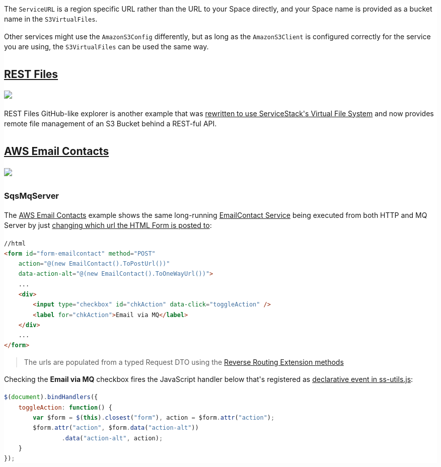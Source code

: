 The `ServiceURL` is a region specific URL rather than the URL to your Space directly, and your Space name is provided as a bucket name in the `S3VirtualFiles`.

Other services might use the `AmazonS3Config` differently, but as long as the `AmazonS3Client` is configured correctly for the service you are using, the `S3VirtualFiles` can be used the same way.

## [REST Files](http://awsapps.servicestack.net/restfiles/)

[![](https://raw.githubusercontent.com/ServiceStack/Assets/master/img/aws/apps/screenshots/restfiles.png)](http://awsapps.servicestack.net/restfiles/)

REST Files GitHub-like explorer is another example that was 
[rewritten to use ServiceStack's Virtual File System](https://github.com/ServiceStackApps/AwsApps/blob/master/src/AwsApps/restfiles/FilesService.cs)
and now provides remote file management of an S3 Bucket behind a REST-ful API.

## [AWS Email Contacts](http://awsapps.servicestack.net/emailcontacts/)

[![](https://raw.githubusercontent.com/ServiceStack/Assets/master/img/aws/apps/screenshots/emailcontacts.png)](http://awsapps.servicestack.net/emailcontacts/)

### SqsMqServer

The [AWS Email Contacts](http://awsapps.servicestack.net/emailcontacts/) example shows the same long-running 
[EmailContact Service](https://github.com/ServiceStackApps/AwsApps/blob/4817f5c6ad69defd74d528403bfdb03e5958b0b3/src/AwsApps/emailcontacts/EmailContactServices.cs#L81)
being executed from both HTTP and MQ Server by just 
[changing which url the HTML Form is posted to](https://github.com/ServiceStackApps/AwsApps/blob/4817f5c6ad69defd74d528403bfdb03e5958b0b3/src/AwsApps/emailcontacts/default.cshtml#L203):

```html
//html
<form id="form-emailcontact" method="POST"
    action="@(new EmailContact().ToPostUrl())" 
    data-action-alt="@(new EmailContact().ToOneWayUrl())">
    ...
    <div>
        <input type="checkbox" id="chkAction" data-click="toggleAction" />
        <label for="chkAction">Email via MQ</label>
    </div>
    ...   
</form>
```

> The urls are populated from a typed Request DTO using the [Reverse Routing Extension methods](/routing#reverse-routing)

Checking the **Email via MQ** checkbox fires the JavaScript handler below that's registered as [declarative event in ss-utils.js](/ss-utils-js#declarative-events):

```js
$(document).bindHandlers({
    toggleAction: function() {
        var $form = $(this).closest("form"), action = $form.attr("action");
        $form.attr("action", $form.data("action-alt"))
                .data("action-alt", action);
    }
});
```
